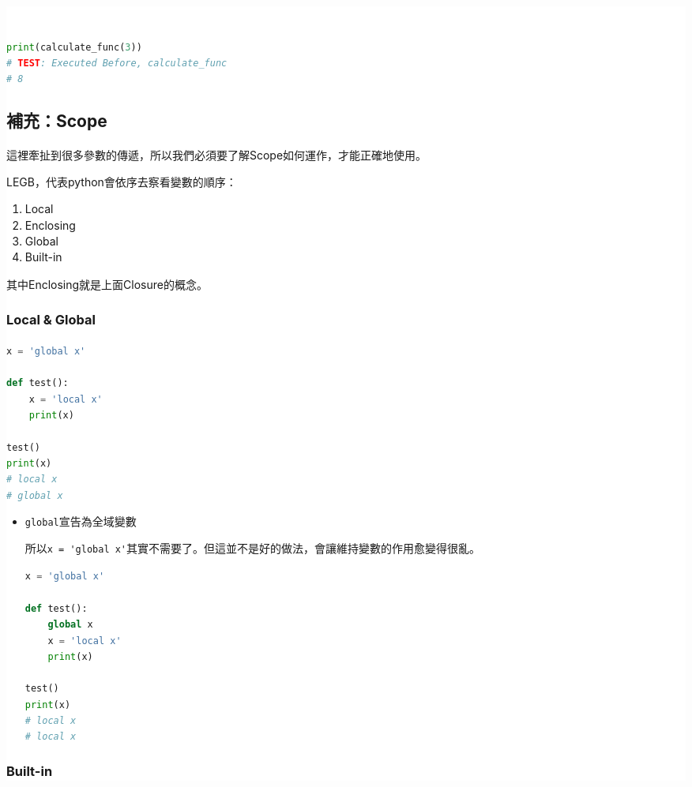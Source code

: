 ```python


print(calculate_func(3))
# TEST: Executed Before, calculate_func
# 8
```

## 補充：Scope

這裡牽扯到很多參數的傳遞，所以我們必須要了解Scope如何運作，才能正確地使用。

LEGB，代表python會依序去察看變數的順序：

1. Local
2. Enclosing
3. Global
4. Built-in

其中Enclosing就是上面Closure的概念。

### Local & Global

```python
x = 'global x'

def test():
    x = 'local x'
    print(x)

test()
print(x)
# local x
# global x
```

- `global`宣告為全域變數

  所以`x = 'global x'`其實不需要了。但這並不是好的做法，會讓維持變數的作用愈變得很亂。

  ```python
  x = 'global x'
  
  def test():
      global x
      x = 'local x'
      print(x)
  
  test()
  print(x)
  # local x
  # local x
  ```

### Built-in
